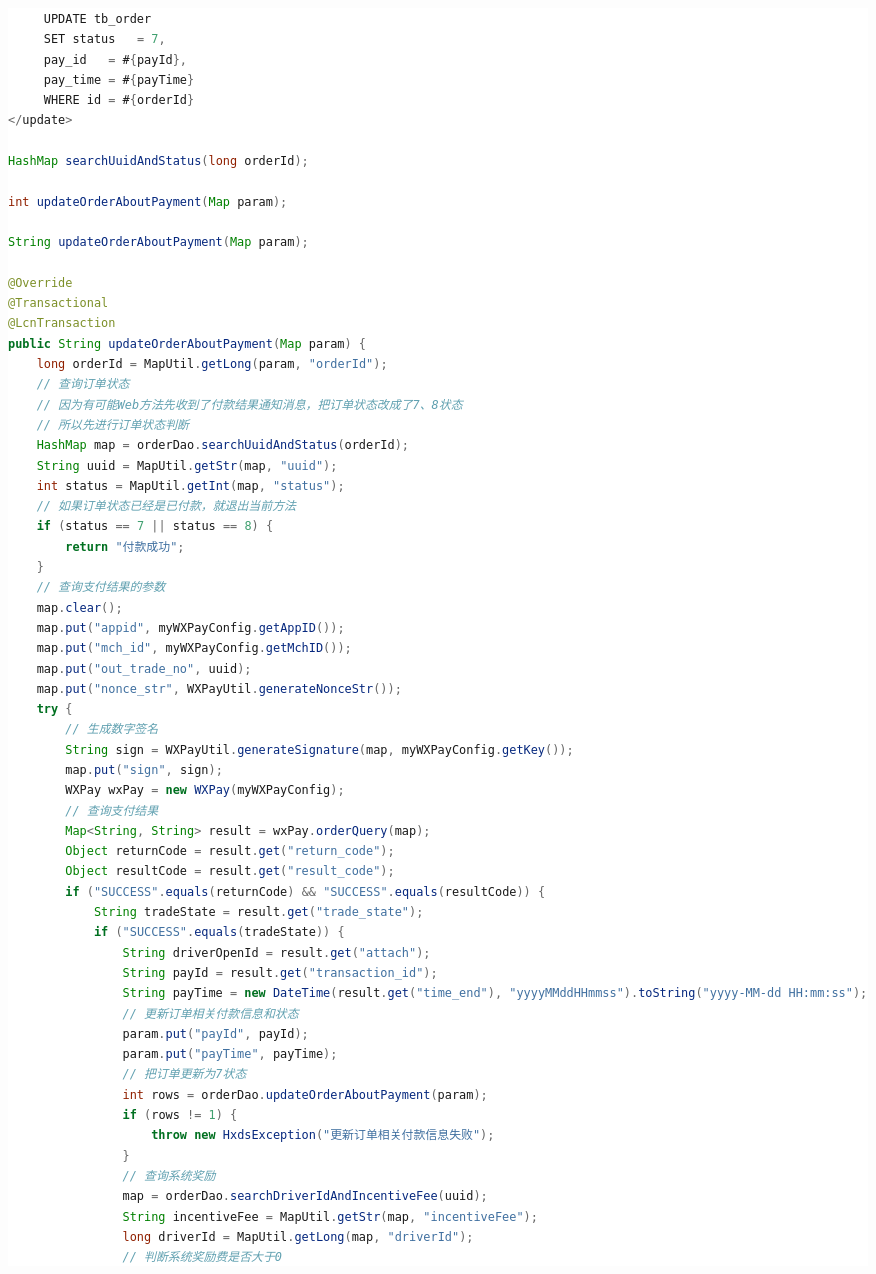 ```java
     UPDATE tb_order
     SET status   = 7,
     pay_id   = #{payId},
     pay_time = #{payTime}
     WHERE id = #{orderId}
</update>

HashMap searchUuidAndStatus(long orderId);

int updateOrderAboutPayment(Map param);

String updateOrderAboutPayment(Map param);

@Override
@Transactional
@LcnTransaction
public String updateOrderAboutPayment(Map param) {
    long orderId = MapUtil.getLong(param, "orderId");
    // 查询订单状态
    // 因为有可能Web方法先收到了付款结果通知消息，把订单状态改成了7、8状态
    // 所以先进行订单状态判断
    HashMap map = orderDao.searchUuidAndStatus(orderId);
    String uuid = MapUtil.getStr(map, "uuid");
    int status = MapUtil.getInt(map, "status");
    // 如果订单状态已经是已付款，就退出当前方法
    if (status == 7 || status == 8) {
        return "付款成功";
    }
    // 查询支付结果的参数
    map.clear();
    map.put("appid", myWXPayConfig.getAppID());
    map.put("mch_id", myWXPayConfig.getMchID());
    map.put("out_trade_no", uuid);
    map.put("nonce_str", WXPayUtil.generateNonceStr());
    try {
        // 生成数字签名
        String sign = WXPayUtil.generateSignature(map, myWXPayConfig.getKey());
        map.put("sign", sign);
        WXPay wxPay = new WXPay(myWXPayConfig);
        // 查询支付结果
        Map<String, String> result = wxPay.orderQuery(map);
        Object returnCode = result.get("return_code");
        Object resultCode = result.get("result_code");
        if ("SUCCESS".equals(returnCode) && "SUCCESS".equals(resultCode)) {
            String tradeState = result.get("trade_state");
            if ("SUCCESS".equals(tradeState)) {
                String driverOpenId = result.get("attach");
                String payId = result.get("transaction_id");
                String payTime = new DateTime(result.get("time_end"), "yyyyMMddHHmmss").toString("yyyy-MM-dd HH:mm:ss");
                // 更新订单相关付款信息和状态
                param.put("payId", payId);
                param.put("payTime", payTime);
                // 把订单更新为7状态
                int rows = orderDao.updateOrderAboutPayment(param);
                if (rows != 1) {
                    throw new HxdsException("更新订单相关付款信息失败");
                }
                // 查询系统奖励
                map = orderDao.searchDriverIdAndIncentiveFee(uuid);
                String incentiveFee = MapUtil.getStr(map, "incentiveFee");
                long driverId = MapUtil.getLong(map, "driverId");
                // 判断系统奖励费是否大于0
```
